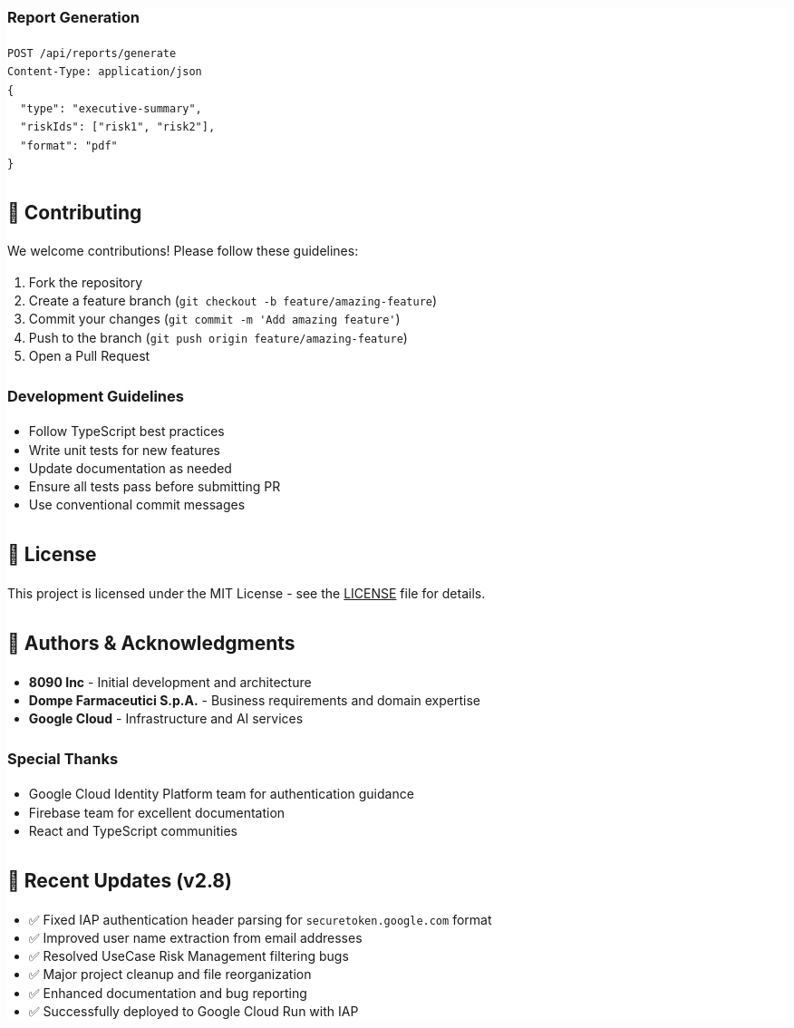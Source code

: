```http
```

### Report Generation

```http
POST /api/reports/generate
Content-Type: application/json
{
  "type": "executive-summary",
  "riskIds": ["risk1", "risk2"],
  "format": "pdf"
}
```

## 🤝 Contributing

We welcome contributions! Please follow these guidelines:

1. Fork the repository
2. Create a feature branch (`git checkout -b feature/amazing-feature`)
3. Commit your changes (`git commit -m 'Add amazing feature'`)
4. Push to the branch (`git push origin feature/amazing-feature`)
5. Open a Pull Request

### Development Guidelines

- Follow TypeScript best practices
- Write unit tests for new features
- Update documentation as needed
- Ensure all tests pass before submitting PR
- Use conventional commit messages

## 📄 License

This project is licensed under the MIT License - see the [LICENSE](LICENSE) file for details.

## 👥 Authors & Acknowledgments

- **8090 Inc** - Initial development and architecture
- **Dompe Farmaceutici S.p.A.** - Business requirements and domain expertise
- **Google Cloud** - Infrastructure and AI services

### Special Thanks

- Google Cloud Identity Platform team for authentication guidance
- Firebase team for excellent documentation
- React and TypeScript communities

## 🔄 Recent Updates (v2.8)

- ✅ Fixed IAP authentication header parsing for `securetoken.google.com` format
- ✅ Improved user name extraction from email addresses
- ✅ Resolved UseCase Risk Management filtering bugs
- ✅ Major project cleanup and file reorganization
- ✅ Enhanced documentation and bug reporting
- ✅ Successfully deployed to Google Cloud Run with IAP
